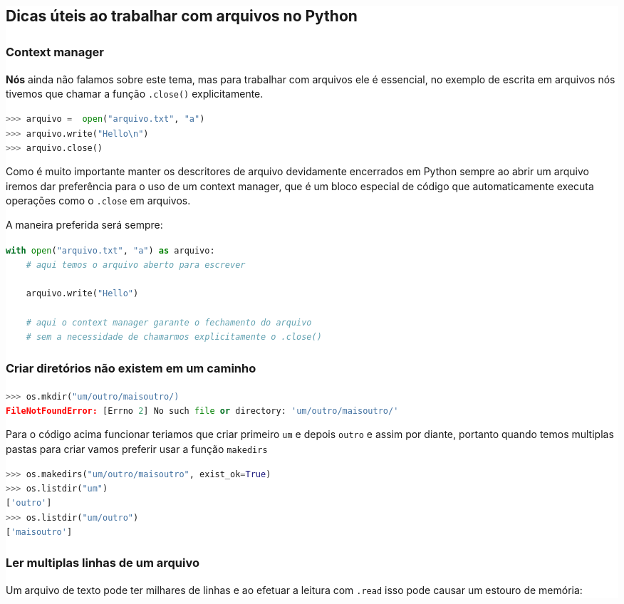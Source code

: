 ## Dicas úteis ao trabalhar com arquivos no Python

### Context manager

**Nós** ainda não falamos sobre este tema, mas para trabalhar com arquivos ele
é essencial, no exemplo de escrita em arquivos nós tivemos que chamar a função `.close()`
explicitamente.

```py
>>> arquivo =  open("arquivo.txt", "a")
>>> arquivo.write("Hello\n")
>>> arquivo.close()
```

Como é muito importante manter os descritores de arquivo devidamente encerrados
em Python sempre ao abrir um arquivo iremos dar preferência para o uso de um
context manager, que é um bloco especial de código que automaticamente executa
operações como o `.close` em arquivos.

A maneira preferida será sempre:

```py
with open("arquivo.txt", "a") as arquivo:
    # aqui temos o arquivo aberto para escrever
    
    arquivo.write("Hello")

    # aqui o context manager garante o fechamento do arquivo 
    # sem a necessidade de chamarmos explicitamente o .close()
```

### Criar diretórios não existem em um caminho

```py
>>> os.mkdir("um/outro/maisoutro/)
FileNotFoundError: [Errno 2] No such file or directory: 'um/outro/maisoutro/'
```

Para o código acima funcionar teriamos que criar primeiro `um` e depois `outro` e assim
por diante, portanto quando temos multiplas pastas para criar vamos preferir usar a função
`makedirs`

```py
>>> os.makedirs("um/outro/maisoutro", exist_ok=True)
>>> os.listdir("um")
['outro']
>>> os.listdir("um/outro")
['maisoutro']
```

### Ler multiplas linhas de um arquivo 

Um arquivo de texto pode ter milhares de linhas e ao efetuar a leitura com `.read` isso
pode causar um estouro de memória:
